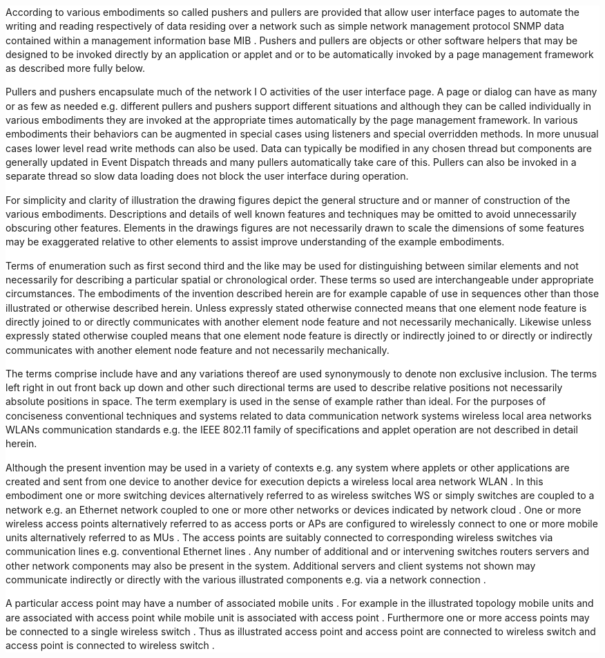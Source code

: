 According to various embodiments so called pushers and pullers are provided that allow user interface pages to automate the writing and reading respectively of data residing over a network such as simple network management protocol SNMP data contained within a management information base MIB . Pushers and pullers are objects or other software helpers that may be designed to be invoked directly by an application or applet and or to be automatically invoked by a page management framework as described more fully below.

Pullers and pushers encapsulate much of the network I O activities of the user interface page. A page or dialog can have as many or as few as needed e.g. different pullers and pushers support different situations and although they can be called individually in various embodiments they are invoked at the appropriate times automatically by the page management framework. In various embodiments their behaviors can be augmented in special cases using listeners and special overridden methods. In more unusual cases lower level read write methods can also be used. Data can typically be modified in any chosen thread but components are generally updated in Event Dispatch threads and many pullers automatically take care of this. Pullers can also be invoked in a separate thread so slow data loading does not block the user interface during operation.

For simplicity and clarity of illustration the drawing figures depict the general structure and or manner of construction of the various embodiments. Descriptions and details of well known features and techniques may be omitted to avoid unnecessarily obscuring other features. Elements in the drawings figures are not necessarily drawn to scale the dimensions of some features may be exaggerated relative to other elements to assist improve understanding of the example embodiments.

Terms of enumeration such as first second third and the like may be used for distinguishing between similar elements and not necessarily for describing a particular spatial or chronological order. These terms so used are interchangeable under appropriate circumstances. The embodiments of the invention described herein are for example capable of use in sequences other than those illustrated or otherwise described herein. Unless expressly stated otherwise connected means that one element node feature is directly joined to or directly communicates with another element node feature and not necessarily mechanically. Likewise unless expressly stated otherwise coupled means that one element node feature is directly or indirectly joined to or directly or indirectly communicates with another element node feature and not necessarily mechanically.

The terms comprise include have and any variations thereof are used synonymously to denote non exclusive inclusion. The terms left right in out front back up down and other such directional terms are used to describe relative positions not necessarily absolute positions in space. The term exemplary is used in the sense of example rather than ideal. For the purposes of conciseness conventional techniques and systems related to data communication network systems wireless local area networks WLANs communication standards e.g. the IEEE 802.11 family of specifications and applet operation are not described in detail herein.

Although the present invention may be used in a variety of contexts e.g. any system where applets or other applications are created and sent from one device to another device for execution depicts a wireless local area network WLAN . In this embodiment one or more switching devices alternatively referred to as wireless switches WS or simply switches are coupled to a network e.g. an Ethernet network coupled to one or more other networks or devices indicated by network cloud . One or more wireless access points alternatively referred to as access ports or APs are configured to wirelessly connect to one or more mobile units alternatively referred to as MUs . The access points are suitably connected to corresponding wireless switches via communication lines e.g. conventional Ethernet lines . Any number of additional and or intervening switches routers servers and other network components may also be present in the system. Additional servers and client systems not shown may communicate indirectly or directly with the various illustrated components e.g. via a network connection .

A particular access point may have a number of associated mobile units . For example in the illustrated topology mobile units and are associated with access point while mobile unit is associated with access point . Furthermore one or more access points may be connected to a single wireless switch . Thus as illustrated access point and access point are connected to wireless switch and access point is connected to wireless switch .
